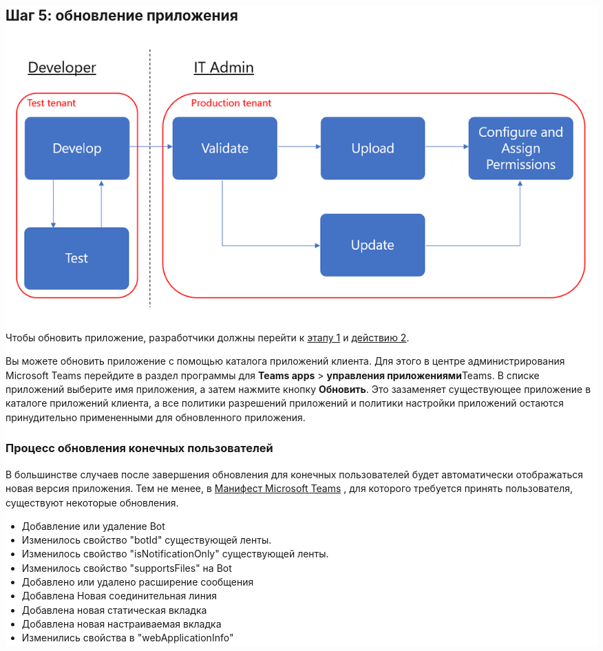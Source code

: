 ## <a name="step-5-update-the-app"></a>Шаг 5: обновление приложения

![Общие сведения о приложении в среде разработки для развертывания](media/manage-your-lob-apps-update.png)

Чтобы обновить приложение, разработчики должны перейти к [этапу 1](#step-1-develop-and-test) и [действию 2](#step-2-validate-in-production).

Вы можете обновить приложение с помощью каталога приложений клиента. Для этого в центре администрирования Microsoft Teams перейдите в раздел программы для **Teams apps**  >  **управления приложениями**Teams. В списке приложений выберите имя приложения, а затем нажмите кнопку **Обновить**. Это зазаменяет существующее приложение в каталоге приложений клиента, а все политики разрешений приложений и политики настройки приложений остаются принудительно примененными для обновленного приложения.

### <a name="end-user-update-experience"></a>Процесс обновления конечных пользователей

В большинстве случаев после завершения обновления для конечных пользователей будет автоматически отображаться новая версия приложения. Тем не менее, в <a href="https://docs.microsoft.com/microsoftteams/platform/resources/schema/manifest-schema" target="_blank">Манифест Microsoft Teams</a> , для которого требуется принять пользователя, существуют некоторые обновления.

* Добавление или удаление Bot
* Изменилось свойство "botId" существующей ленты.
* Изменилось свойство "isNotificationOnly" существующей ленты.
* Изменилось свойство "supportsFiles" на Bot
* Добавлено или удалено расширение сообщения
* Добавлена Новая соединительная линия
* Добавлена новая статическая вкладка
* Добавлена новая настраиваемая вкладка
* Изменились свойства в "webApplicationInfo"
